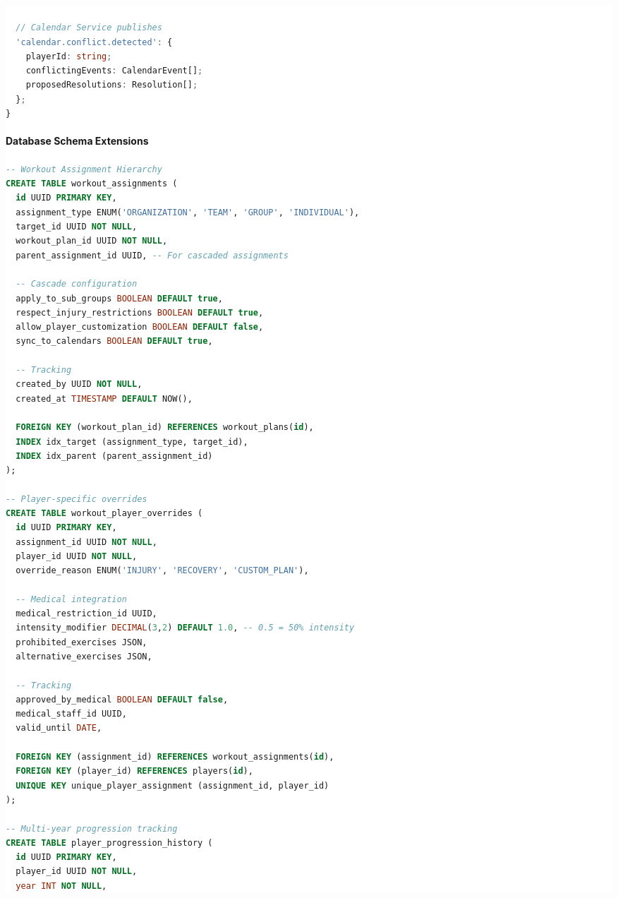 ```typescript
  
  // Calendar Service publishes
  'calendar.conflict.detected': {
    playerId: string;
    conflictingEvents: CalendarEvent[];
    proposedResolutions: Resolution[];
  };
}
```

#### Database Schema Extensions
```sql
-- Workout Assignment Hierarchy
CREATE TABLE workout_assignments (
  id UUID PRIMARY KEY,
  assignment_type ENUM('ORGANIZATION', 'TEAM', 'GROUP', 'INDIVIDUAL'),
  target_id UUID NOT NULL,
  workout_plan_id UUID NOT NULL,
  parent_assignment_id UUID, -- For cascaded assignments
  
  -- Cascade configuration
  apply_to_sub_groups BOOLEAN DEFAULT true,
  respect_injury_restrictions BOOLEAN DEFAULT true,
  allow_player_customization BOOLEAN DEFAULT false,
  sync_to_calendars BOOLEAN DEFAULT true,
  
  -- Tracking
  created_by UUID NOT NULL,
  created_at TIMESTAMP DEFAULT NOW(),
  
  FOREIGN KEY (workout_plan_id) REFERENCES workout_plans(id),
  INDEX idx_target (assignment_type, target_id),
  INDEX idx_parent (parent_assignment_id)
);

-- Player-specific overrides
CREATE TABLE workout_player_overrides (
  id UUID PRIMARY KEY,
  assignment_id UUID NOT NULL,
  player_id UUID NOT NULL,
  override_reason ENUM('INJURY', 'RECOVERY', 'CUSTOM_PLAN'),
  
  -- Medical integration
  medical_restriction_id UUID,
  intensity_modifier DECIMAL(3,2) DEFAULT 1.0, -- 0.5 = 50% intensity
  prohibited_exercises JSON,
  alternative_exercises JSON,
  
  -- Tracking
  approved_by_medical BOOLEAN DEFAULT false,
  medical_staff_id UUID,
  valid_until DATE,
  
  FOREIGN KEY (assignment_id) REFERENCES workout_assignments(id),
  FOREIGN KEY (player_id) REFERENCES players(id),
  UNIQUE KEY unique_player_assignment (assignment_id, player_id)
);

-- Multi-year progression tracking
CREATE TABLE player_progression_history (
  id UUID PRIMARY KEY,
  player_id UUID NOT NULL,
  year INT NOT NULL,
```